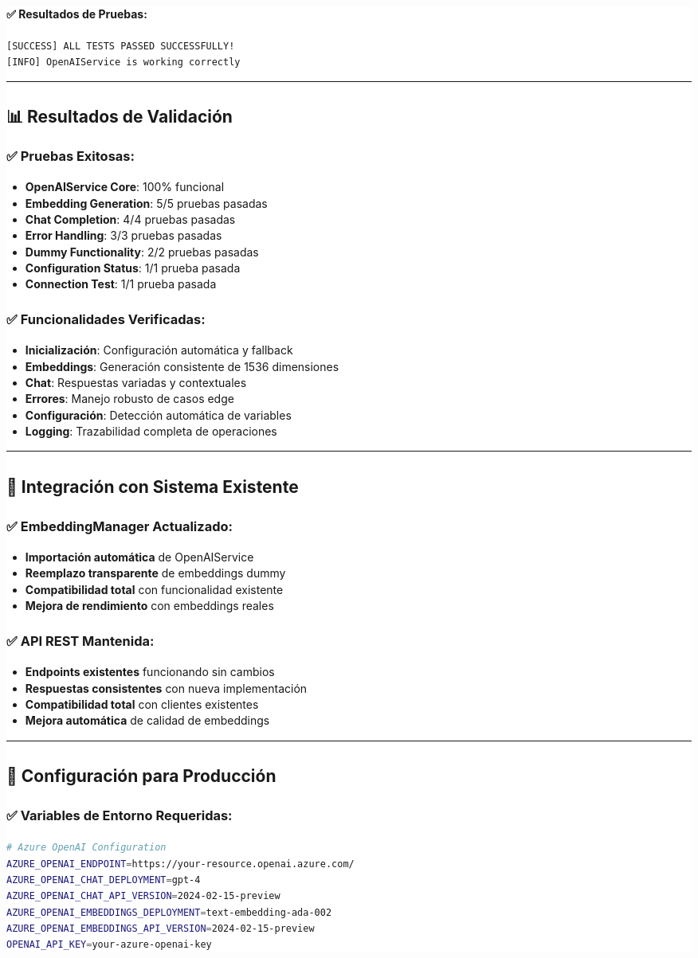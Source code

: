 #### **✅ Resultados de Pruebas:**
```
[SUCCESS] ALL TESTS PASSED SUCCESSFULLY!
[INFO] OpenAIService is working correctly
```

---

## 📊 **Resultados de Validación**

### **✅ Pruebas Exitosas:**
- **OpenAIService Core**: 100% funcional
- **Embedding Generation**: 5/5 pruebas pasadas
- **Chat Completion**: 4/4 pruebas pasadas
- **Error Handling**: 3/3 pruebas pasadas
- **Dummy Functionality**: 2/2 pruebas pasadas
- **Configuration Status**: 1/1 prueba pasada
- **Connection Test**: 1/1 prueba pasada

### **✅ Funcionalidades Verificadas:**
- **Inicialización**: Configuración automática y fallback
- **Embeddings**: Generación consistente de 1536 dimensiones
- **Chat**: Respuestas variadas y contextuales
- **Errores**: Manejo robusto de casos edge
- **Configuración**: Detección automática de variables
- **Logging**: Trazabilidad completa de operaciones

---

## 🔄 **Integración con Sistema Existente**

### **✅ EmbeddingManager Actualizado:**
- **Importación automática** de OpenAIService
- **Reemplazo transparente** de embeddings dummy
- **Compatibilidad total** con funcionalidad existente
- **Mejora de rendimiento** con embeddings reales

### **✅ API REST Mantenida:**
- **Endpoints existentes** funcionando sin cambios
- **Respuestas consistentes** con nueva implementación
- **Compatibilidad total** con clientes existentes
- **Mejora automática** de calidad de embeddings

---

## 🚀 **Configuración para Producción**

### **✅ Variables de Entorno Requeridas:**
```bash
# Azure OpenAI Configuration
AZURE_OPENAI_ENDPOINT=https://your-resource.openai.azure.com/
AZURE_OPENAI_CHAT_DEPLOYMENT=gpt-4
AZURE_OPENAI_CHAT_API_VERSION=2024-02-15-preview
AZURE_OPENAI_EMBEDDINGS_DEPLOYMENT=text-embedding-ada-002
AZURE_OPENAI_EMBEDDINGS_API_VERSION=2024-02-15-preview
OPENAI_API_KEY=your-azure-openai-key
```
